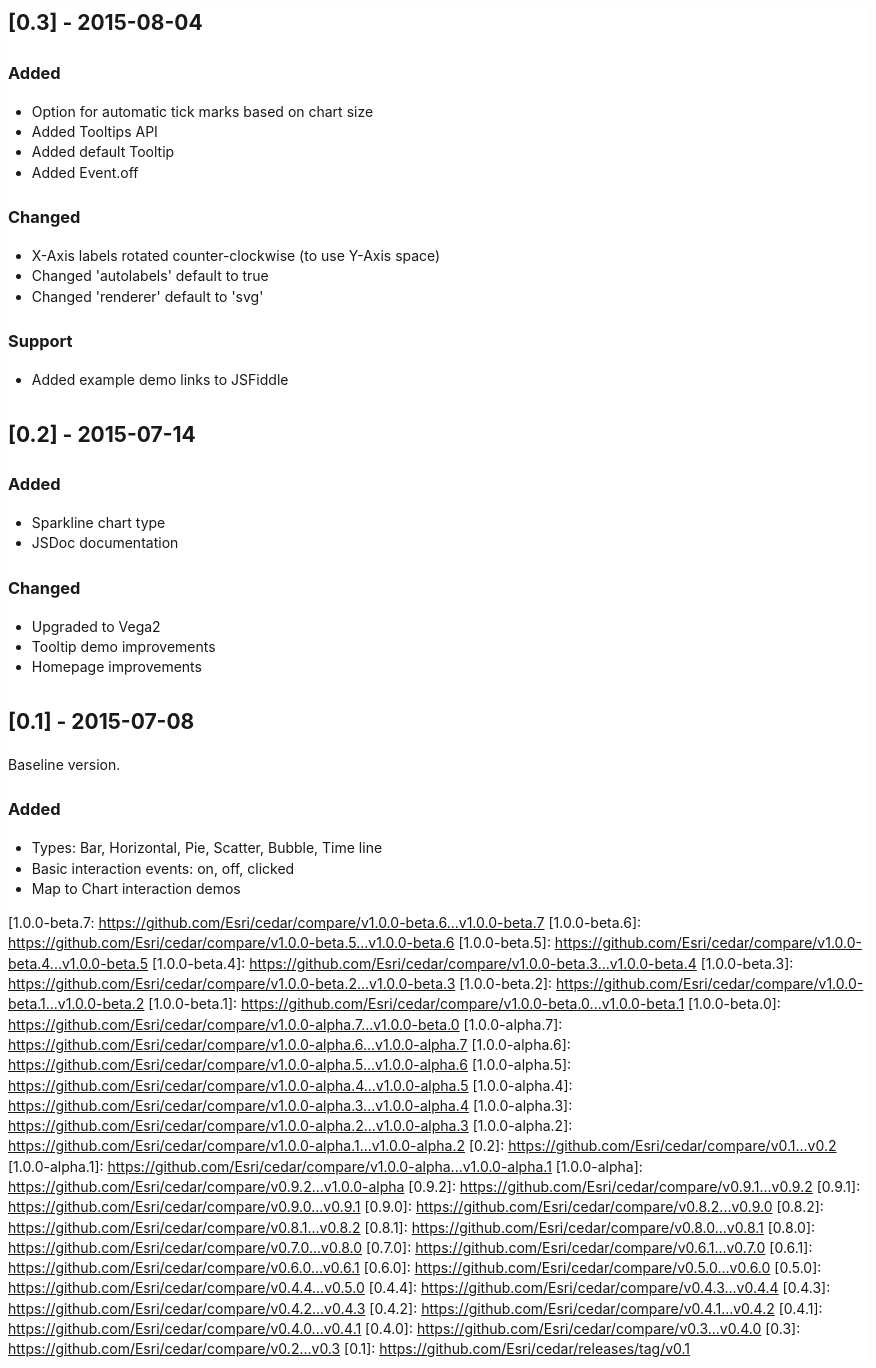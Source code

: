 ## [0.3] - 2015-08-04
### Added
- Option for automatic tick marks based on chart size
- Added Tooltips API
- Added default Tooltip
- Added Event.off

### Changed
- X-Axis labels rotated counter-clockwise (to use Y-Axis space)
- Changed 'autolabels' default to true
- Changed 'renderer' default to 'svg'

### Support
- Added example demo links to JSFiddle

## [0.2] - 2015-07-14

### Added
- Sparkline chart type
- JSDoc documentation

### Changed
- Upgraded to Vega2
- Tooltip demo improvements
- Homepage improvements

## [0.1] - 2015-07-08
Baseline version.

### Added
- Types: Bar, Horizontal, Pie, Scatter, Bubble, Time line
- Basic interaction events: on, off, clicked
- Map to Chart interaction demos

[Unreleased]: https://github.com/Esri/cedar/compare/v1.1.0...master
[1.1.0]: https://github.com/Esri/cedar/compare/v1.0.1...v1.1.0
[1.0.1]: https://github.com/Esri/cedar/compare/v1.0.0...v1.0.1
[1.0.0]: https://github.com/Esri/cedar/compare/v1.0.0-rc.1...v1.0.0
[1.0.0-rc.1]: https://github.com/Esri/cedar/compare/v1.0.0-beta.9...v1.0.0-rc.1
[1.0.0-beta.9]: https://github.com/Esri/cedar/compare/v1.0.0-beta.8...v1.0.0-beta.9
[1.0.0-beta.8]: https://github.com/Esri/cedar/compare/v1.0.0-beta.7...v1.0.0-beta.8
[1.0.0-beta.7: https://github.com/Esri/cedar/compare/v1.0.0-beta.6...v1.0.0-beta.7
[1.0.0-beta.6]: https://github.com/Esri/cedar/compare/v1.0.0-beta.5...v1.0.0-beta.6
[1.0.0-beta.5]: https://github.com/Esri/cedar/compare/v1.0.0-beta.4...v1.0.0-beta.5
[1.0.0-beta.4]: https://github.com/Esri/cedar/compare/v1.0.0-beta.3...v1.0.0-beta.4
[1.0.0-beta.3]: https://github.com/Esri/cedar/compare/v1.0.0-beta.2...v1.0.0-beta.3
[1.0.0-beta.2]: https://github.com/Esri/cedar/compare/v1.0.0-beta.1...v1.0.0-beta.2
[1.0.0-beta.1]: https://github.com/Esri/cedar/compare/v1.0.0-beta.0...v1.0.0-beta.1
[1.0.0-beta.0]: https://github.com/Esri/cedar/compare/v1.0.0-alpha.7...v1.0.0-beta.0
[1.0.0-alpha.7]: https://github.com/Esri/cedar/compare/v1.0.0-alpha.6...v1.0.0-alpha.7
[1.0.0-alpha.6]: https://github.com/Esri/cedar/compare/v1.0.0-alpha.5...v1.0.0-alpha.6
[1.0.0-alpha.5]: https://github.com/Esri/cedar/compare/v1.0.0-alpha.4...v1.0.0-alpha.5
[1.0.0-alpha.4]: https://github.com/Esri/cedar/compare/v1.0.0-alpha.3...v1.0.0-alpha.4
[1.0.0-alpha.3]: https://github.com/Esri/cedar/compare/v1.0.0-alpha.2...v1.0.0-alpha.3
[1.0.0-alpha.2]: https://github.com/Esri/cedar/compare/v1.0.0-alpha.1...v1.0.0-alpha.2
[0.2]: https://github.com/Esri/cedar/compare/v0.1...v0.2
[1.0.0-alpha.1]: https://github.com/Esri/cedar/compare/v1.0.0-alpha...v1.0.0-alpha.1
[1.0.0-alpha]: https://github.com/Esri/cedar/compare/v0.9.2...v1.0.0-alpha
[0.9.2]: https://github.com/Esri/cedar/compare/v0.9.1...v0.9.2
[0.9.1]: https://github.com/Esri/cedar/compare/v0.9.0...v0.9.1
[0.9.0]: https://github.com/Esri/cedar/compare/v0.8.2...v0.9.0
[0.8.2]: https://github.com/Esri/cedar/compare/v0.8.1...v0.8.2
[0.8.1]: https://github.com/Esri/cedar/compare/v0.8.0...v0.8.1
[0.8.0]: https://github.com/Esri/cedar/compare/v0.7.0...v0.8.0
[0.7.0]: https://github.com/Esri/cedar/compare/v0.6.1...v0.7.0
[0.6.1]: https://github.com/Esri/cedar/compare/v0.6.0...v0.6.1
[0.6.0]: https://github.com/Esri/cedar/compare/v0.5.0...v0.6.0
[0.5.0]: https://github.com/Esri/cedar/compare/v0.4.4...v0.5.0
[0.4.4]: https://github.com/Esri/cedar/compare/v0.4.3...v0.4.4
[0.4.3]: https://github.com/Esri/cedar/compare/v0.4.2...v0.4.3
[0.4.2]: https://github.com/Esri/cedar/compare/v0.4.1...v0.4.2
[0.4.1]: https://github.com/Esri/cedar/compare/v0.4.0...v0.4.1
[0.4.0]: https://github.com/Esri/cedar/compare/v0.3...v0.4.0
[0.3]: https://github.com/Esri/cedar/compare/v0.2...v0.3
[0.1]: https://github.com/Esri/cedar/releases/tag/v0.1

